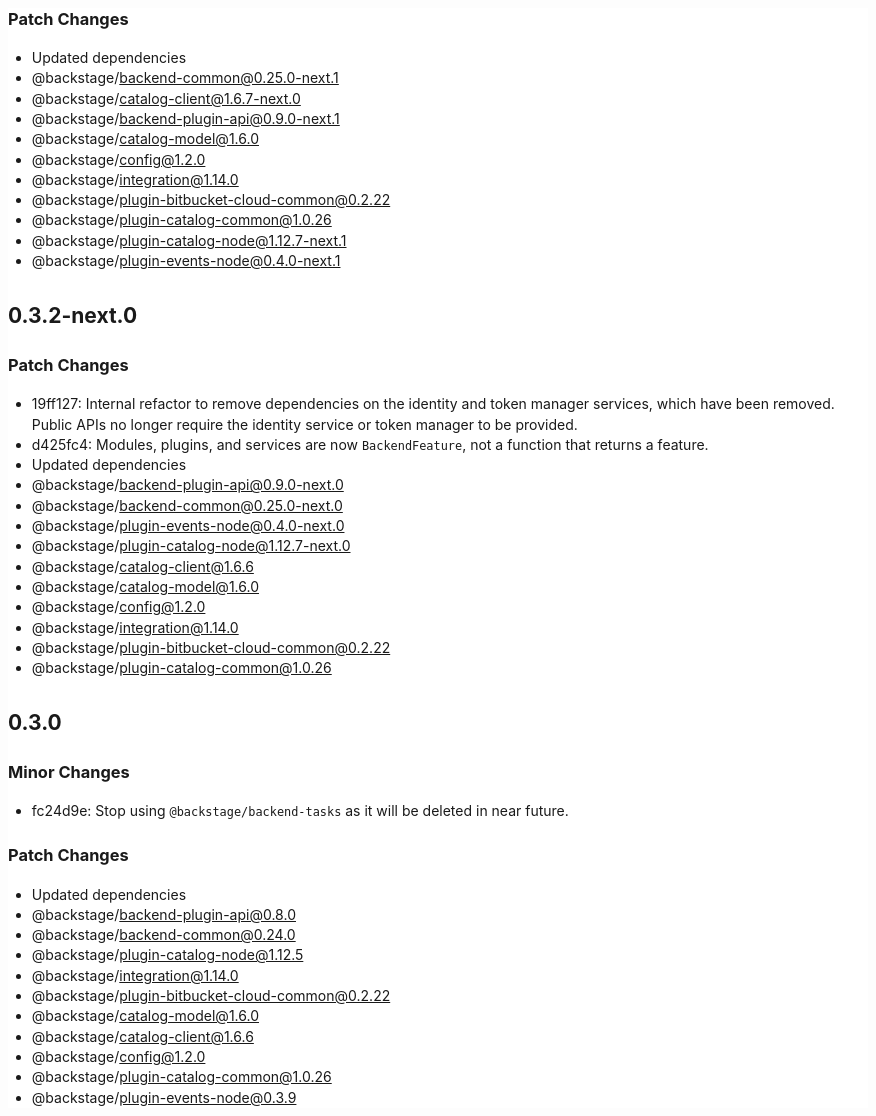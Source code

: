 ### Patch Changes

- Updated dependencies
 - @backstage/backend-common@0.25.0-next.1
 - @backstage/catalog-client@1.6.7-next.0
 - @backstage/backend-plugin-api@0.9.0-next.1
 - @backstage/catalog-model@1.6.0
 - @backstage/config@1.2.0
 - @backstage/integration@1.14.0
 - @backstage/plugin-bitbucket-cloud-common@0.2.22
 - @backstage/plugin-catalog-common@1.0.26
 - @backstage/plugin-catalog-node@1.12.7-next.1
 - @backstage/plugin-events-node@0.4.0-next.1

## 0.3.2-next.0

### Patch Changes

- 19ff127: Internal refactor to remove dependencies on the identity and token manager services, which have been removed. Public APIs no longer require the identity service or token manager to be provided.
- d425fc4: Modules, plugins, and services are now `BackendFeature`, not a function that returns a feature.
- Updated dependencies
 - @backstage/backend-plugin-api@0.9.0-next.0
 - @backstage/backend-common@0.25.0-next.0
 - @backstage/plugin-events-node@0.4.0-next.0
 - @backstage/plugin-catalog-node@1.12.7-next.0
 - @backstage/catalog-client@1.6.6
 - @backstage/catalog-model@1.6.0
 - @backstage/config@1.2.0
 - @backstage/integration@1.14.0
 - @backstage/plugin-bitbucket-cloud-common@0.2.22
 - @backstage/plugin-catalog-common@1.0.26

## 0.3.0

### Minor Changes

- fc24d9e: Stop using `@backstage/backend-tasks` as it will be deleted in near future.

### Patch Changes

- Updated dependencies
 - @backstage/backend-plugin-api@0.8.0
 - @backstage/backend-common@0.24.0
 - @backstage/plugin-catalog-node@1.12.5
 - @backstage/integration@1.14.0
 - @backstage/plugin-bitbucket-cloud-common@0.2.22
 - @backstage/catalog-model@1.6.0
 - @backstage/catalog-client@1.6.6
 - @backstage/config@1.2.0
 - @backstage/plugin-catalog-common@1.0.26
 - @backstage/plugin-events-node@0.3.9
